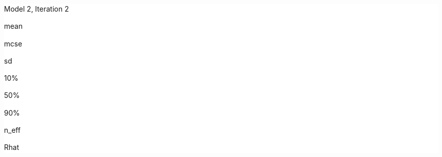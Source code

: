 <caption>

Model 2, Iteration 2

</caption>

<thead>

<tr>

<th style="text-align:left;">

</th>

<th style="text-align:right;">

mean

</th>

<th style="text-align:right;">

mcse

</th>

<th style="text-align:right;">

sd

</th>

<th style="text-align:right;">

10%

</th>

<th style="text-align:right;">

50%

</th>

<th style="text-align:right;">

90%

</th>

<th style="text-align:right;">

n\_eff

</th>

<th style="text-align:right;">

Rhat

</th>

</tr>

</thead>
